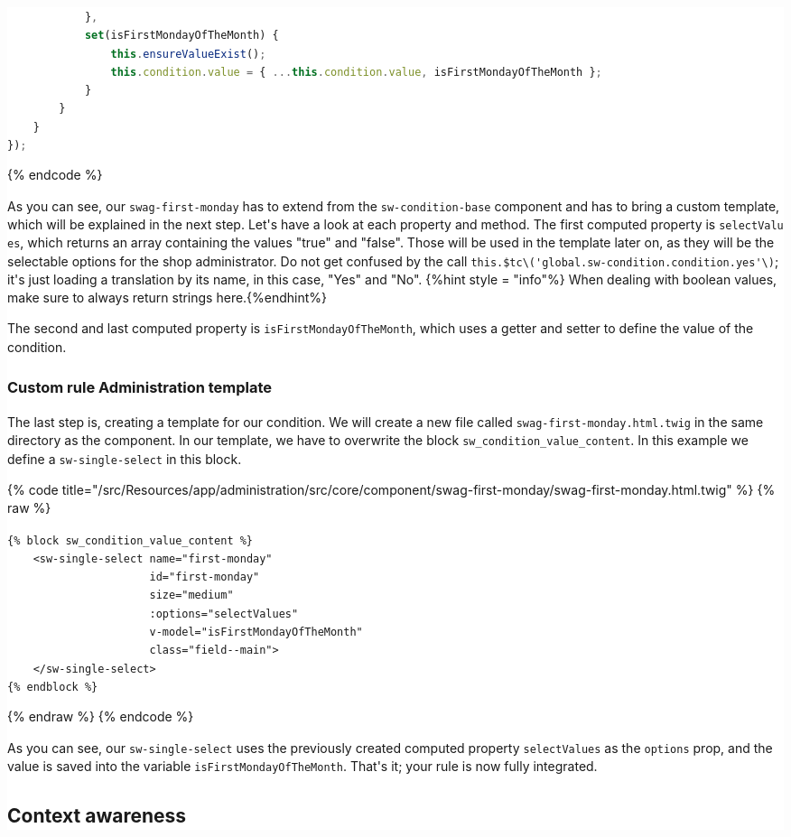 ```javascript
            },
            set(isFirstMondayOfTheMonth) {
                this.ensureValueExist();
                this.condition.value = { ...this.condition.value, isFirstMondayOfTheMonth };
            }
        }
    }
});
```

{% endcode %}

As you can see, our `swag-first-monday` has to extend from the `sw-condition-base` component and has to bring a custom template, which will be explained in the next step. Let's have a look at each property and method. The first computed property is `selectValues`, which returns an array containing the values "true" and "false". Those will be used in the template later on, as they will be the selectable options for the shop administrator. Do not get confused by the call `this.$tc\('global.sw-condition.condition.yes'\)`; it's just loading a translation by its name, in this case, "Yes" and "No".
{%hint style = "info"%} When dealing with boolean values, make sure to always return strings here.{%endhint%}

The second and last computed property is `isFirstMondayOfTheMonth`, which uses a getter and setter to define the value of the condition.

### Custom rule Administration template

The last step is, creating a template for our condition. We will create a new file called `swag-first-monday.html.twig` in the same directory as the component. In our template, we have to overwrite the block `sw_condition_value_content`. In this example we define a `sw-single-select` in this block.

{% code title="<plugin root>/src/Resources/app/administration/src/core/component/swag-first-monday/swag-first-monday.html.twig" %}
{% raw %}

```text
{% block sw_condition_value_content %}
    <sw-single-select name="first-monday"
                      id="first-monday"
                      size="medium"
                      :options="selectValues"
                      v-model="isFirstMondayOfTheMonth"
                      class="field--main">
    </sw-single-select>
{% endblock %}
```

{% endraw %}
{% endcode %}

As you can see, our `sw-single-select` uses the previously created computed property `selectValues` as the `options` prop, and the value is saved into the variable `isFirstMondayOfTheMonth`. That's it; your rule is now fully integrated.

## Context awareness
